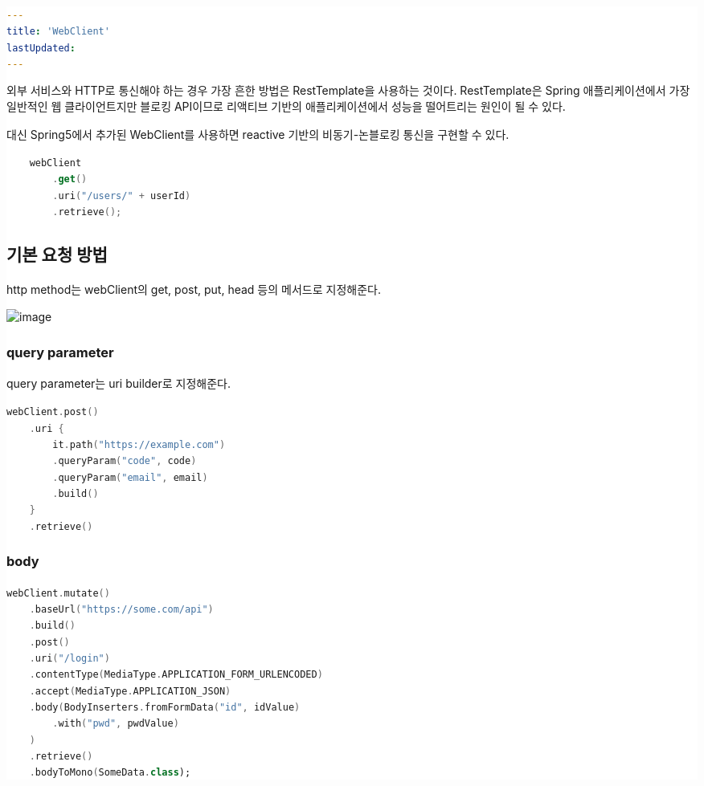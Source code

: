 ```yaml
---
title: 'WebClient'
lastUpdated: 
---
```


외부 서비스와 HTTP로 통신해야 하는 경우 가장 흔한 방법은 RestTemplate을 사용하는 것이다. RestTemplate은 Spring 애플리케이션에서 가장 일반적인 웹 클라이언트지만 블로킹 API이므로 리액티브 기반의 애플리케이션에서 성능을 떨어트리는 원인이 될 수 있다. 

대신 Spring5에서 추가된 WebClient를 사용하면 reactive 기반의 비동기-논블로킹 통신을 구현할 수 있다.

```kotlin
    webClient
        .get()
        .uri("/users/" + userId)
        .retrieve();
```

## 기본 요청 방법

http method는 webClient의 get, post, put, head 등의 메서드로 지정해준다.

<img width="644" alt="image" src="https://user-images.githubusercontent.com/81006587/230880942-31f0a097-5eb3-41f5-840c-198d91b20e62.png">

### query parameter

query parameter는 uri builder로 지정해준다.

```kotlin
webClient.post()
    .uri {
        it.path("https://example.com")
        .queryParam("code", code)
        .queryParam("email", email)
        .build()
    }
    .retrieve()
```

### body

```kotlin
webClient.mutate()
    .baseUrl("https://some.com/api")
    .build()
    .post()
    .uri("/login")
    .contentType(MediaType.APPLICATION_FORM_URLENCODED)
    .accept(MediaType.APPLICATION_JSON)
    .body(BodyInserters.fromFormData("id", idValue)
        .with("pwd", pwdValue)
    )
    .retrieve()
    .bodyToMono(SomeData.class);
```
